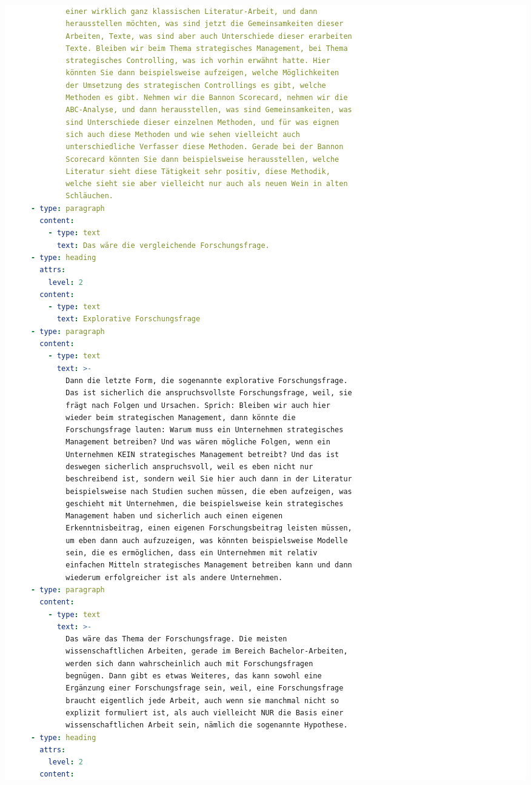 ```yaml
              einer wirklich ganz klassischen Literatur-Arbeit, und dann
              herausstellen möchten, was sind jetzt die Gemeinsamkeiten dieser
              Arbeiten, Texte, was sind aber auch Unterschiede dieser erarbeiten
              Texte. Bleiben wir beim Thema strategisches Management, bei Thema
              strategisches Controlling, was ich vorhin erwähnt hatte. Hier
              könnten Sie dann beispielsweise aufzeigen, welche Möglichkeiten
              der Umsetzung des strategischen Controllings es gibt, welche
              Methoden es gibt. Nehmen wir die Bannon Scorecard, nehmen wir die
              ABC-Analyse, und dann herausstellen, was sind Gemeinsamkeiten, was
              sind Unterschiede dieser einzelnen Methoden, und für was eignen
              sich auch diese Methoden und wie sehen vielleicht auch
              unterschiedliche Verfasser diese Methoden. Gerade bei der Bannon
              Scorecard könnten Sie dann beispielsweise herausstellen, welche
              Literatur sieht diese Tätigkeit sehr positiv, diese Methodik,
              welche sieht sie aber vielleicht nur auch als neuen Wein in alten
              Schläuchen.
      - type: paragraph
        content:
          - type: text
            text: Das wäre die vergleichende Forschungsfrage.
      - type: heading
        attrs:
          level: 2
        content:
          - type: text
            text: Explorative Forschungsfrage
      - type: paragraph
        content:
          - type: text
            text: >-
              Dann die letzte Form, die sogenannte explorative Forschungsfrage.
              Das ist sicherlich die anspruchsvollste Forschungsfrage, weil, sie
              frägt nach Folgen und Ursachen. Sprich: Bleiben wir auch hier
              wieder beim strategischen Management, dann könnte die
              Forschungsfrage lauten: Warum muss ein Unternehmen strategisches
              Management betreiben? Und was wären mögliche Folgen, wenn ein
              Unternehmen KEIN strategisches Management betreibt? Und das ist
              deswegen sicherlich anspruchsvoll, weil es eben nicht nur
              beschreibend ist, sondern weil Sie hier auch dann in der Literatur
              beispielsweise nach Studien suchen müssen, die eben aufzeigen, was
              geschieht mit Unternehmen, die beispielsweise kein strategisches
              Management haben und sicherlich auch einen eigenen
              Erkenntnisbeitrag, einen eigenen Forschungsbeitrag leisten müssen,
              um eben dann auch aufzuzeigen, was könnten beispielsweise Modelle
              sein, die es ermöglichen, dass ein Unternehmen mit relativ
              einfachen Mitteln strategisches Management betreiben kann und dann
              wiederum erfolgreicher ist als andere Unternehmen.
      - type: paragraph
        content:
          - type: text
            text: >-
              Das wäre das Thema der Forschungsfrage. Die meisten
              wissenschaftlichen Arbeiten, gerade im Bereich Bachelor-Arbeiten,
              werden sich dann wahrscheinlich auch mit Forschungsfragen
              begnügen. Dann gibt es etwas Weiteres, das kann sowohl eine
              Ergänzung einer Forschungsfrage sein, weil, eine Forschungsfrage
              braucht eigentlich jede Arbeit, auch wenn sie manchmal nicht so
              explizit formuliert ist, als auch vielleicht NUR die Basis einer
              wissenschaftlichen Arbeit sein, nämlich die sogenannte Hypothese.
      - type: heading
        attrs:
          level: 2
        content:
```